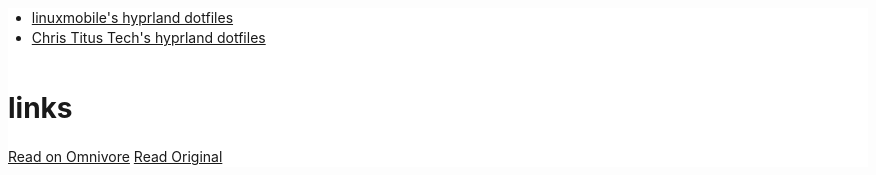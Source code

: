 * [linuxmobile's hyprland dotfiles](https://github.com/linuxmobile/hyprland-dots)
* [Chris Titus Tech's hyprland dotfiles](https://github.com/ChrisTitusTech/hyprland-titus/)



# links
[Read on Omnivore](https://omnivore.app/me/gasech-hyprland-dots-hyprland-dotfiles-18b3aa49cbd)
[Read Original](https://github.com/gasech/hyprland-dots/tree/main)

<iframe src="https://github.com/gasech/hyprland-dots/tree/main"  width="800" height="500"></iframe>
